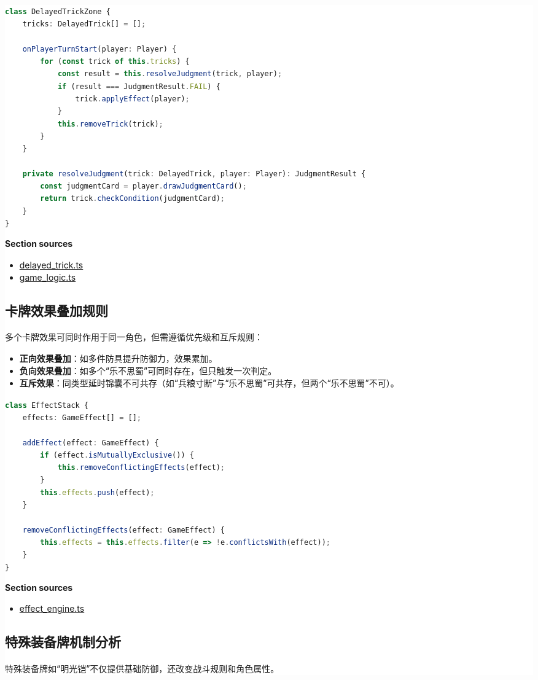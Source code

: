 ```typescript
class DelayedTrickZone {
    tricks: DelayedTrick[] = [];

    onPlayerTurnStart(player: Player) {
        for (const trick of this.tricks) {
            const result = this.resolveJudgment(trick, player);
            if (result === JudgmentResult.FAIL) {
                trick.applyEffect(player);
            }
            this.removeTrick(trick);
        }
    }

    private resolveJudgment(trick: DelayedTrick, player: Player): JudgmentResult {
        const judgmentCard = player.drawJudgmentCard();
        return trick.checkCondition(judgmentCard);
    }
}
```

**Section sources**
- [delayed_trick.ts](file://client/src/models/delayed_trick.ts#L15-L50)
- [game_logic.ts](file://client/src/server/game_logic.ts#L200-L240)

## 卡牌效果叠加规则
多个卡牌效果可同时作用于同一角色，但需遵循优先级和互斥规则：

- **正向效果叠加**：如多件防具提升防御力，效果累加。
- **负向效果叠加**：如多个“乐不思蜀”可同时存在，但只触发一次判定。
- **互斥效果**：同类型延时锦囊不可共存（如“兵粮寸断”与“乐不思蜀”可共存，但两个“乐不思蜀”不可）。

```typescript
class EffectStack {
    effects: GameEffect[] = [];

    addEffect(effect: GameEffect) {
        if (effect.isMutuallyExclusive()) {
            this.removeConflictingEffects(effect);
        }
        this.effects.push(effect);
    }

    removeConflictingEffects(effect: GameEffect) {
        this.effects = this.effects.filter(e => !e.conflictsWith(effect));
    }
}
```

**Section sources**
- [effect_engine.ts](file://client/src/mgr/effect_engine.ts#L30-L60)

## 特殊装备牌机制分析
特殊装备牌如“明光铠”不仅提供基础防御，还改变战斗规则和角色属性。
